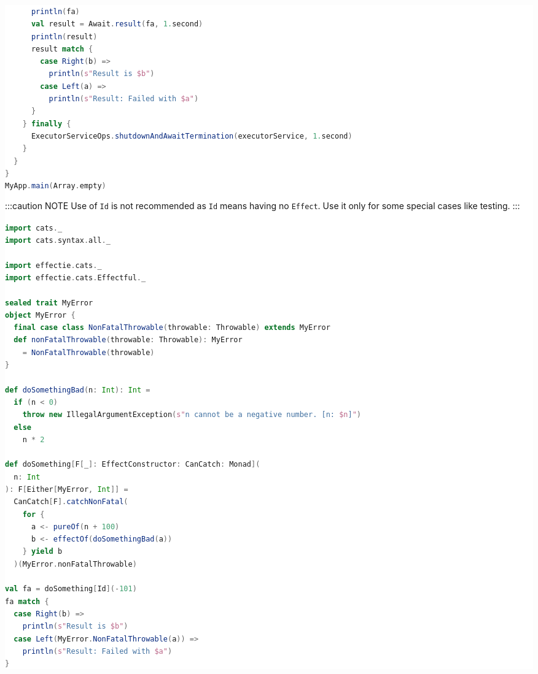 ```scala mdoc:reset-object
      println(fa)
      val result = Await.result(fa, 1.second)
      println(result)
      result match {
        case Right(b) =>
          println(s"Result is $b")
        case Left(a) =>
          println(s"Result: Failed with $a")
      }
    } finally {
      ExecutorServiceOps.shutdownAndAwaitTermination(executorService, 1.second)
    }
  }
}
MyApp.main(Array.empty)
```

  </TabItem>
  
  <TabItem value="id">

:::caution NOTE
Use of `Id` is not recommended as `Id` means having no `Effect`. Use it only for some special cases like testing.
:::

```scala mdoc:reset-object
import cats._
import cats.syntax.all._

import effectie.cats._
import effectie.cats.Effectful._

sealed trait MyError
object MyError {
  final case class NonFatalThrowable(throwable: Throwable) extends MyError
  def nonFatalThrowable(throwable: Throwable): MyError
    = NonFatalThrowable(throwable)
}

def doSomethingBad(n: Int): Int =
  if (n < 0)
    throw new IllegalArgumentException(s"n cannot be a negative number. [n: $n]")
  else
    n * 2

def doSomething[F[_]: EffectConstructor: CanCatch: Monad](
  n: Int
): F[Either[MyError, Int]] =
  CanCatch[F].catchNonFatal(
    for {
      a <- pureOf(n + 100)
      b <- effectOf(doSomethingBad(a))
    } yield b
  )(MyError.nonFatalThrowable)

val fa = doSomething[Id](-101)
fa match {
  case Right(b) =>
    println(s"Result is $b")
  case Left(MyError.NonFatalThrowable(a)) =>
    println(s"Result: Failed with $a")
}
```
